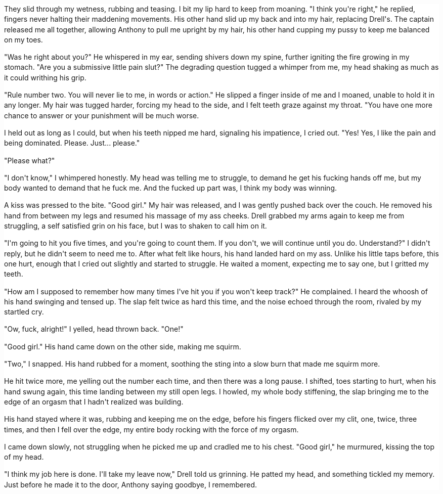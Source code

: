 They slid through my wetness, rubbing and teasing. I bit my lip hard to keep from moaning. "I think you're right," he replied, fingers never halting their maddening movements. His other hand slid up my back and into my hair, replacing Drell's. The captain released me all together, allowing Anthony to pull me upright by my hair, his other hand cupping my pussy to keep me balanced on my toes. 

"Was he right about you?" He whispered in my ear, sending shivers down my spine, further igniting the fire growing in my stomach. "Are you a submissive little pain slut?" The degrading question tugged a whimper from me, my head shaking as much as it could writhing his grip. 

"Rule number two. You will never lie to me, in words or action." He slipped a finger inside of me and I moaned, unable to hold it in any longer. My hair was tugged harder, forcing my head to the side, and I felt teeth graze against my throat. "You have one more chance to answer or your punishment will be much worse. 

I held out as long as I could, but when his teeth nipped me hard, signaling his impatience, I cried out. "Yes! Yes, I like the pain and being dominated. Please. Just... please." 

"Please what?" 

"I don't know," I whimpered honestly. My head was telling me to struggle, to demand he get his fucking hands off me, but my body wanted to demand that he fuck me. And the fucked up part was, I think my body was winning. 

A kiss was pressed to the bite. "Good girl." My hair was released, and I was gently pushed back over the couch. He removed his hand from between my legs and resumed his massage of my ass cheeks. Drell grabbed my arms again to keep me from struggling, a self satisfied grin on his face, but I was to shaken to call him on it. 

"I'm going to hit you five times, and you're going to count them. If you don't, we will continue until you do. Understand?" I didn't reply, but he didn't seem to need me to. After what felt like hours, his hand landed hard on my ass. Unlike his little taps before, this one hurt, enough that I cried out slightly and started to struggle. He waited a moment, expecting me to say one, but I gritted my teeth. 

"How am I supposed to remember how many times I've hit you if you won't keep track?" He complained. I heard the whoosh of his hand swinging and tensed up. The slap felt twice as hard this time, and the noise echoed through the room, rivaled by my startled cry. 

"Ow, fuck, alright!" I yelled, head thrown back. "One!" 

"Good girl." His hand came down on the other side, making me squirm. 

"Two," I snapped. His hand rubbed for a moment, soothing the sting into a slow burn that made me squirm more. 

He hit twice more, me yelling out the number each time, and then there was a long pause. I shifted, toes starting to hurt, when his hand swung again, this time landing between my still open legs. I howled, my whole body stiffening, the slap bringing me to the edge of an orgasm that I hadn't realized was building. 

His hand stayed where it was, rubbing and keeping me on the edge, before his fingers flicked over my clit, one, twice, three times, and then I fell over the edge, my entire body rocking with the force of my orgasm. 

I came down slowly, not struggling when he picked me up and cradled me to his chest. "Good girl," he murmured, kissing the top of my head. 

"I think my job here is done. I'll take my leave now," Drell told us grinning. He patted my head, and something tickled my memory. Just before he made it to the door, Anthony saying goodbye, I remembered. 
